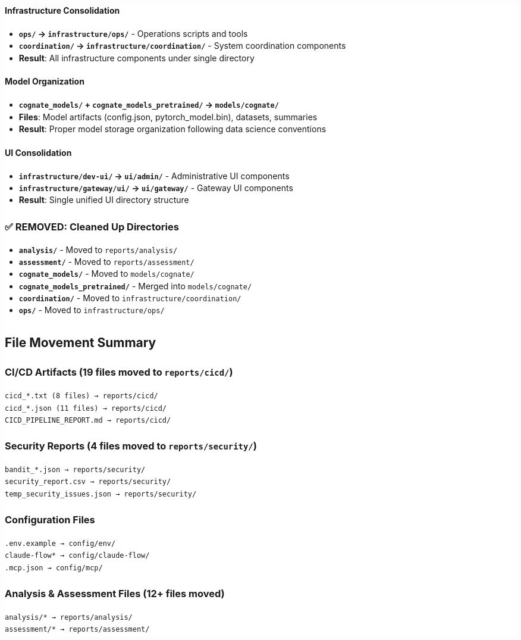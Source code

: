 #### Infrastructure Consolidation  
- **`ops/` → `infrastructure/ops/`** - Operations scripts and tools
- **`coordination/` → `infrastructure/coordination/`** - System coordination components
- **Result**: All infrastructure components under single directory

#### Model Organization
- **`cognate_models/` + `cognate_models_pretrained/` → `models/cognate/`**
- **Files**: Model artifacts (config.json, pytorch_model.bin), datasets, summaries
- **Result**: Proper model storage organization following data science conventions

#### UI Consolidation
- **`infrastructure/dev-ui/` → `ui/admin/`** - Administrative UI components
- **`infrastructure/gateway/ui/` → `ui/gateway/`** - Gateway UI components  
- **Result**: Single unified UI directory structure

### ✅ REMOVED: Cleaned Up Directories
- **`analysis/`** - Moved to `reports/analysis/`
- **`assessment/`** - Moved to `reports/assessment/`  
- **`cognate_models/`** - Moved to `models/cognate/`
- **`cognate_models_pretrained/`** - Merged into `models/cognate/`
- **`coordination/`** - Moved to `infrastructure/coordination/`
- **`ops/`** - Moved to `infrastructure/ops/`

## File Movement Summary

### CI/CD Artifacts (19 files moved to `reports/cicd/`)
```
cicd_*.txt (8 files) → reports/cicd/
cicd_*.json (11 files) → reports/cicd/  
CICD_PIPELINE_REPORT.md → reports/cicd/
```

### Security Reports (4 files moved to `reports/security/`)  
```
bandit_*.json → reports/security/
security_report.csv → reports/security/
temp_security_issues.json → reports/security/
```

### Configuration Files
```  
.env.example → config/env/
claude-flow* → config/claude-flow/
.mcp.json → config/mcp/
```

### Analysis & Assessment Files (12+ files moved)
```
analysis/* → reports/analysis/
assessment/* → reports/assessment/  
```
